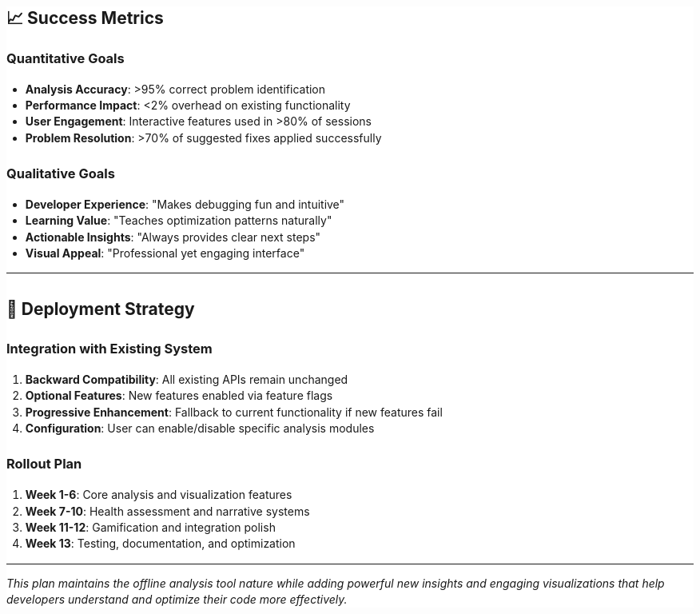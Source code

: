 
## 📈 Success Metrics

### Quantitative Goals
- **Analysis Accuracy**: >95% correct problem identification
- **Performance Impact**: <2% overhead on existing functionality
- **User Engagement**: Interactive features used in >80% of sessions
- **Problem Resolution**: >70% of suggested fixes applied successfully

### Qualitative Goals
- **Developer Experience**: "Makes debugging fun and intuitive"
- **Learning Value**: "Teaches optimization patterns naturally"
- **Actionable Insights**: "Always provides clear next steps"
- **Visual Appeal**: "Professional yet engaging interface"

---

## 🚀 Deployment Strategy

### Integration with Existing System
1. **Backward Compatibility**: All existing APIs remain unchanged
2. **Optional Features**: New features enabled via feature flags
3. **Progressive Enhancement**: Fallback to current functionality if new features fail
4. **Configuration**: User can enable/disable specific analysis modules

### Rollout Plan
1. **Week 1-6**: Core analysis and visualization features
2. **Week 7-10**: Health assessment and narrative systems
3. **Week 11-12**: Gamification and integration polish
4. **Week 13**: Testing, documentation, and optimization

---

*This plan maintains the offline analysis tool nature while adding powerful new insights and engaging visualizations that help developers understand and optimize their code more effectively.*